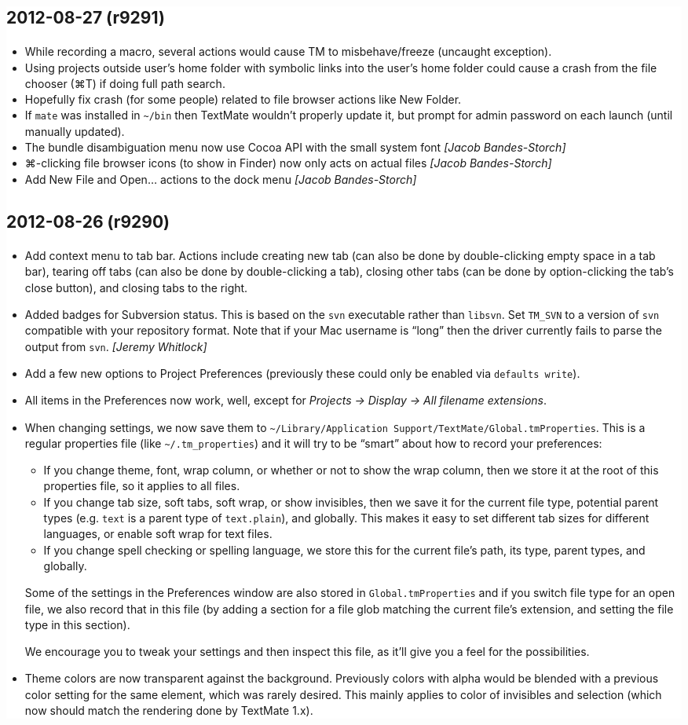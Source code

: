 ## 2012-08-27 (r9291)

* While recording a macro, several actions would cause TM to misbehave/freeze (uncaught exception).
* Using projects outside user’s home folder with symbolic links into the user’s home folder could cause a crash from the file chooser (⌘T) if doing full path search.
* Hopefully fix crash (for some people) related to file browser actions like New Folder.
* If `mate` was installed in `~/bin` then TextMate wouldn’t properly update it, but prompt for admin password on each launch (until manually updated).
* The bundle disambiguation menu now use Cocoa API with the small system font *[Jacob Bandes-Storch]*
* ⌘-clicking file browser icons (to show in Finder) now only acts on actual files *[Jacob Bandes-Storch]*
* Add New File and Open… actions to the dock menu *[Jacob Bandes-Storch]*

## 2012-08-26 (r9290)

* Add context menu to tab bar. Actions include creating new tab (can also be done by double-clicking empty space in a tab bar), tearing off tabs (can also be done by double-clicking a tab), closing other tabs (can be done by option-clicking the tab’s close button), and closing tabs to the right.

* Added badges for Subversion status. This is based on the `svn` executable rather than `libsvn`. Set `TM_SVN` to a version of `svn` compatible with your repository format. Note that if your Mac username is “long” then the driver currently fails to parse the output from `svn`. *[Jeremy Whitlock]*

* Add a few new options to Project Preferences (previously these could only be enabled via `defaults write`).

* All items in the Preferences now work, well, except for _Projects → Display → All filename extensions_.

* When changing settings, we now save them to `~/Library/Application Support/TextMate/Global.tmProperties`. This is a regular properties file (like `~/.tm_properties`) and it will try to be “smart” about how to record your preferences:

	 - If you change theme, font, wrap column, or whether or not to show the wrap column, then we store it at the root of this properties file, so it applies to all files.
	 - If you change tab size, soft tabs, soft wrap, or show invisibles, then we save it for the current file type, potential parent types (e.g. `text` is a parent type of `text.plain`), and globally. This makes it easy to set different tab sizes for different languages, or enable soft wrap for text files.
	 - If you change spell checking or spelling language, we store this for the current file’s path, its type, parent types, and globally.

	Some of the settings in the Preferences window are also stored in `Global.tmProperties` and if you switch file type for an open file, we also record that in this file (by adding a section for a file glob matching the current file’s extension, and setting the file type in this section).

	We encourage you to tweak your settings and then inspect this file, as it’ll give you a feel for the possibilities.

* Theme colors are now transparent against the background. Previously colors with alpha would be blended with a previous color setting for the same element, which was rarely desired. This mainly applies to color of invisibles and selection (which now should match the rendering done by TextMate 1.x).


[facebook event]: http://www.facebook.com/events/399041873494929
[SHAPE]: http://shapehq.com/
[1]: https://github.com/textmate/textmate/issues/183
[1]: https://github.com/textmate/textmate
[2]: http://arstechnica.com/apple/2012/08/odgaard-i-will-continue-working-on-textmate-as-long-as-i-am-a-mac-user/